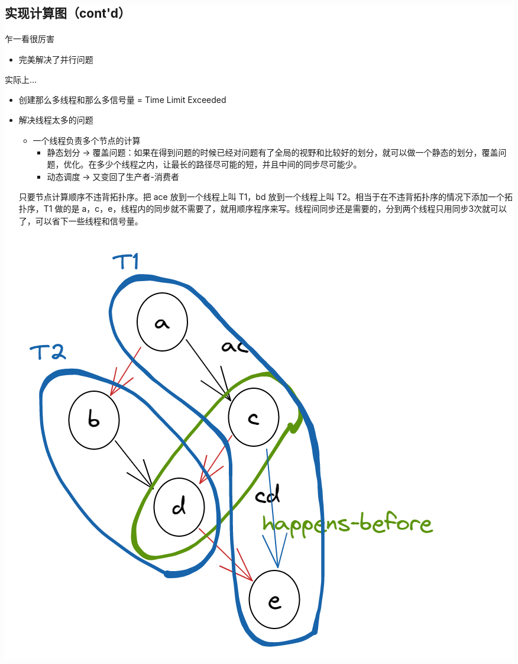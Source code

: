 

## 实现计算图（cont'd）

乍一看很厉害

- 完美解决了并行问题

实际上...

- 创建那么多线程和那么多信号量 = Time Limit Exceeded

- 解决线程太多的问题
  - 一个线程负责多个节点的计算
    - 静态划分 -> 覆盖问题：如果在得到问题的时候已经对问题有了全局的视野和比较好的划分，就可以做一个静态的划分，覆盖问题，优化。在多少个线程之内，让最长的路径尽可能的短，并且中间的同步尽可能少。
    - 动态调度 -> 又变回了生产者-消费者
  
  只要节点计算顺序不违背拓扑序。把 ace 放到一个线程上叫 T1，bd 放到一个线程上叫 T2。相当于在不违背拓扑序的情况下添加一个拓扑序，T1 做的是 a，c，e，线程内的同步就不需要了，就用顺序程序来写。线程间同步还是需要的，分到两个线程只用同步3次就可以了，可以省下一些线程和信号量。
  
  ![image-20230423001353153](assets/image-20230423001353153.png)
  